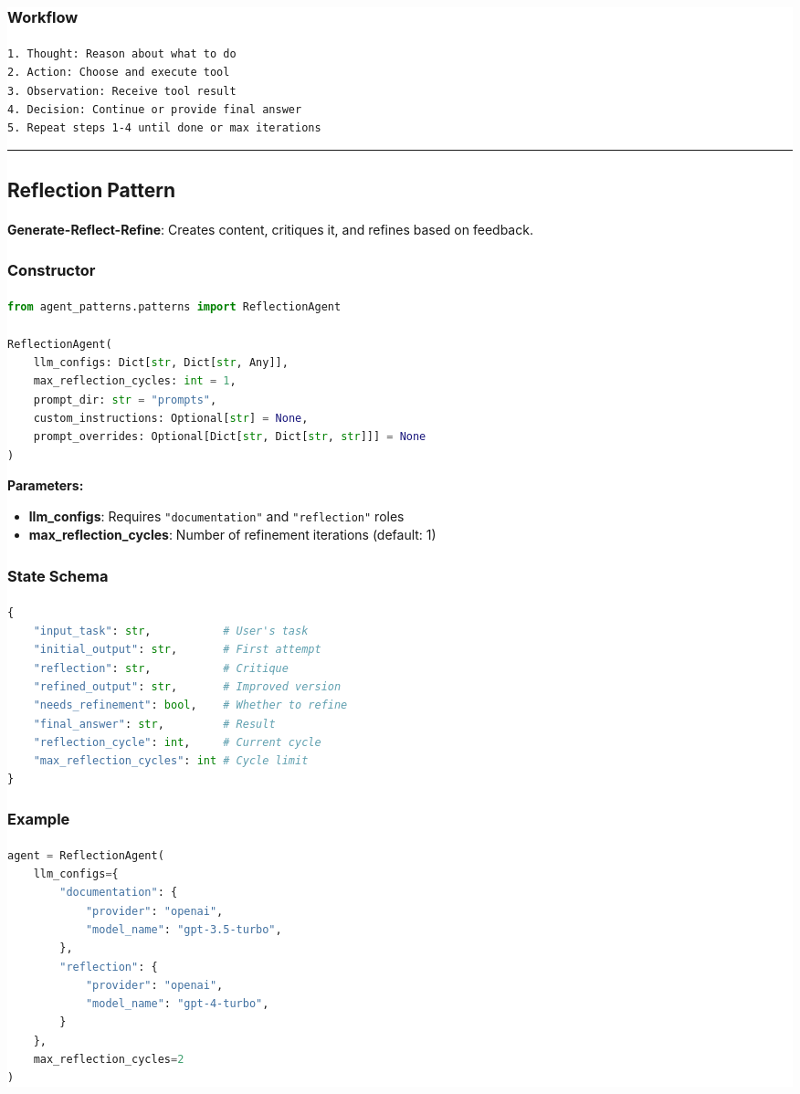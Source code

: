 ### Workflow

```
1. Thought: Reason about what to do
2. Action: Choose and execute tool
3. Observation: Receive tool result
4. Decision: Continue or provide final answer
5. Repeat steps 1-4 until done or max iterations
```

---

## Reflection Pattern

**Generate-Reflect-Refine**: Creates content, critiques it, and refines based on feedback.

### Constructor

```python
from agent_patterns.patterns import ReflectionAgent

ReflectionAgent(
    llm_configs: Dict[str, Dict[str, Any]],
    max_reflection_cycles: int = 1,
    prompt_dir: str = "prompts",
    custom_instructions: Optional[str] = None,
    prompt_overrides: Optional[Dict[str, Dict[str, str]]] = None
)
```

**Parameters:**
- **llm_configs**: Requires `"documentation"` and `"reflection"` roles
- **max_reflection_cycles**: Number of refinement iterations (default: 1)

### State Schema

```python
{
    "input_task": str,           # User's task
    "initial_output": str,       # First attempt
    "reflection": str,           # Critique
    "refined_output": str,       # Improved version
    "needs_refinement": bool,    # Whether to refine
    "final_answer": str,         # Result
    "reflection_cycle": int,     # Current cycle
    "max_reflection_cycles": int # Cycle limit
}
```

### Example

```python
agent = ReflectionAgent(
    llm_configs={
        "documentation": {
            "provider": "openai",
            "model_name": "gpt-3.5-turbo",
        },
        "reflection": {
            "provider": "openai",
            "model_name": "gpt-4-turbo",
        }
    },
    max_reflection_cycles=2
)

```